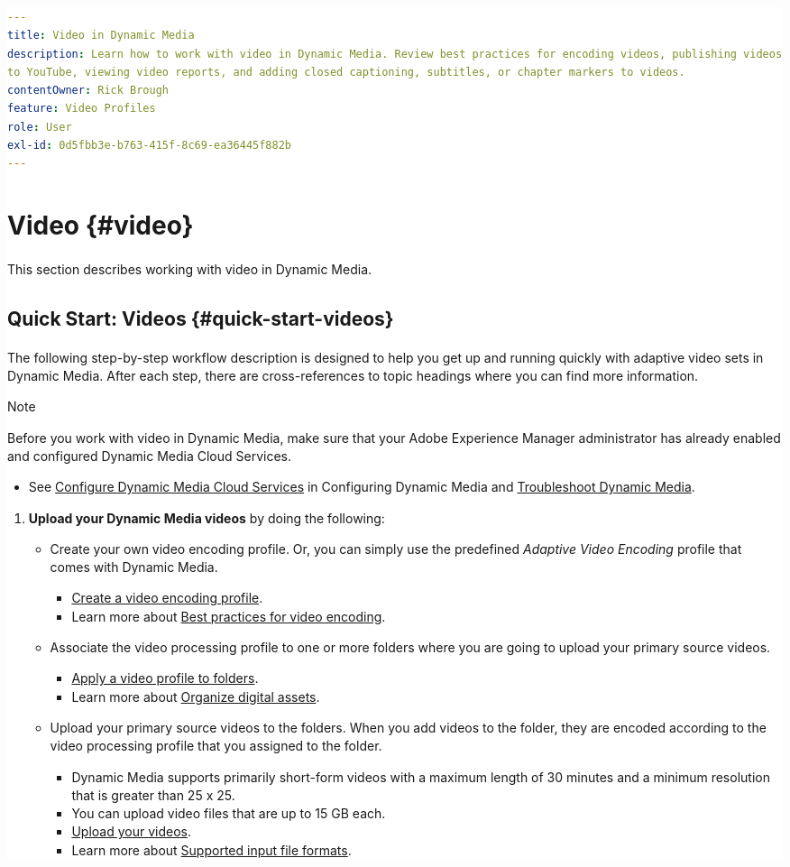 ```yaml
---
title: Video in Dynamic Media
description: Learn how to work with video in Dynamic Media. Review best practices for encoding videos, publishing videos to YouTube, viewing video reports, and adding closed captioning, subtitles, or chapter markers to videos.
contentOwner: Rick Brough
feature: Video Profiles
role: User
exl-id: 0d5fbb3e-b763-415f-8c69-ea36445f882b
---
```

# Video {#video}

This section describes working with video in Dynamic Media.

## Quick Start: Videos {#quick-start-videos}

The following step-by-step workflow description is designed to help you get up and running quickly with adaptive video sets in Dynamic Media. After each step, there are cross-references to topic headings where you can find more information.

>[!NOTE]
>
>Before you work with video in Dynamic Media, make sure that your Adobe Experience Manager administrator has already enabled and configured Dynamic Media Cloud Services.
>
>* See [Configure Dynamic Media Cloud Services](/help/assets/dynamic-media/config-dm.md#configuring-dynamic-media-cloud-services) in Configuring Dynamic Media and [Troubleshoot Dynamic Media](/help/assets/dynamic-media/troubleshoot-dm.md).
>

1. **Upload your Dynamic Media videos** by doing the following:

    * Create your own video encoding profile. Or, you can simply use the predefined _Adaptive Video Encoding_ profile that comes with Dynamic Media.

        * [Create a video encoding profile](/help/assets/dynamic-media/video-profiles.md#creating-a-video-encoding-profile-for-adaptive-streaming).
        * Learn more about [Best practices for video encoding](#best-practices-for-encoding-videos).

    * Associate the video processing profile to one or more folders where you are going to upload your primary source videos.

        * [Apply a video profile to folders](/help/assets/dynamic-media/video-profiles.md#applying-a-video-profile-to-folders).
        * Learn more about [Organize digital assets](/help/assets/organize-assets.md).

    * Upload your primary source videos to the folders. When you add videos to the folder, they are encoded according to the video processing profile that you assigned to the folder.

        * Dynamic Media supports primarily short-form videos with a maximum length of 30 minutes and a minimum resolution that is greater than 25 x 25.
        * You can upload video files that are up to 15 GB each.
        * [Upload your videos](/help/assets/manage-video-assets.md#upload-and-preview-video-assets).
        * Learn more about [Supported input file formats](/help/assets/file-format-support.md).
